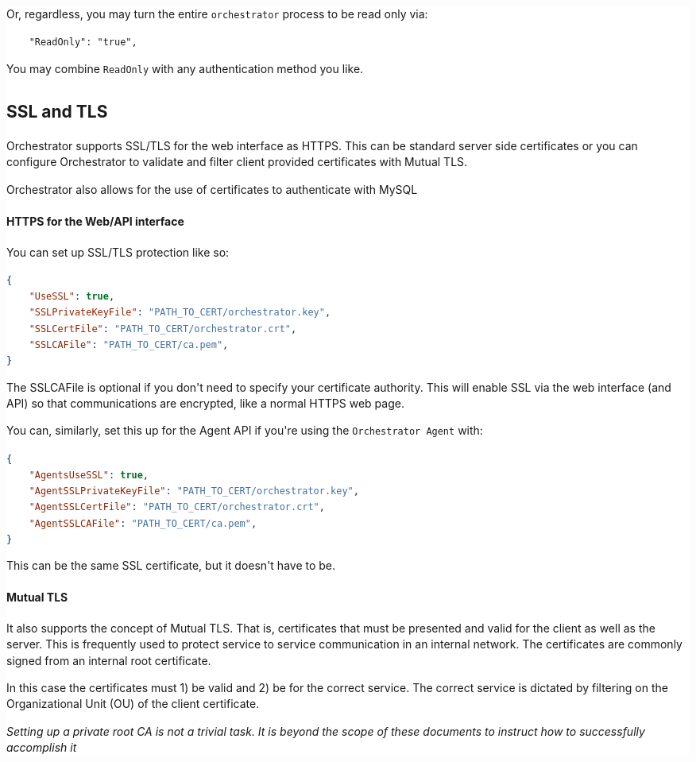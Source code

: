 Or, regardless, you may turn the entire `orchestrator` process to be read only via:


        "ReadOnly": "true",

You may combine `ReadOnly` with any authentication method you like.

## SSL and TLS
Orchestrator supports SSL/TLS for the web interface as HTTPS.  This can be standard server side certificates
or you can configure Orchestrator to validate and filter client provided certificates with Mutual TLS.

Orchestrator also allows for the use of certificates to authenticate with MySQL

#### HTTPS for the Web/API interface
You can set up SSL/TLS protection like so:

```json
{
    "UseSSL": true,
    "SSLPrivateKeyFile": "PATH_TO_CERT/orchestrator.key",
    "SSLCertFile": "PATH_TO_CERT/orchestrator.crt",
    "SSLCAFile": "PATH_TO_CERT/ca.pem",
}
```

The SSLCAFile is optional if you don't need to specify your certificate authority.  This will enable SSL via
the web interface (and API) so that communications are encrypted, like a normal HTTPS web page.

You can, similarly, set this up for the Agent API if you're using the `Orchestrator Agent` with:

```json
{
    "AgentsUseSSL": true,
    "AgentSSLPrivateKeyFile": "PATH_TO_CERT/orchestrator.key",
    "AgentSSLCertFile": "PATH_TO_CERT/orchestrator.crt",
    "AgentSSLCAFile": "PATH_TO_CERT/ca.pem",
}
```

This can be the same SSL certificate, but it doesn't have to be.

#### Mutual TLS
It also supports the concept of Mutual TLS.  That is, certificates that must be presented and valid for the
client as well as the server.  This is frequently used to protect service to service communication in an
internal network.  The certificates are commonly signed from an internal root certificate.

In this case the certificates must 1) be valid and 2) be for the correct service.  The correct service is dictated by
filtering on the Organizational Unit (OU) of the client certificate.

*Setting up a private root CA is not a trivial task.  It is beyond the scope of these documents to
instruct how to successfully accomplish it*

